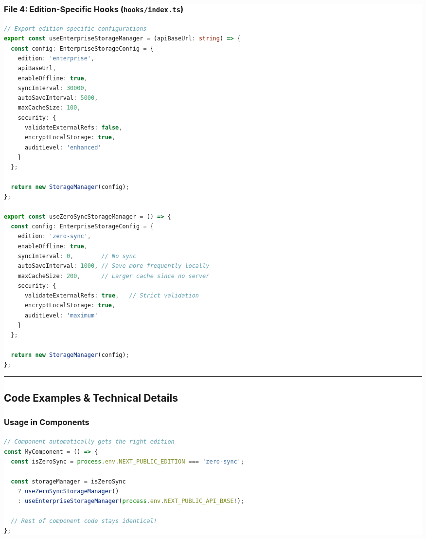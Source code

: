 ### **File 4: Edition-Specific Hooks** (`hooks/index.ts`)

```typescript
// Export edition-specific configurations
export const useEnterpriseStorageManager = (apiBaseUrl: string) => {
  const config: EnterpriseStorageConfig = {
    edition: 'enterprise',
    apiBaseUrl,
    enableOffline: true,
    syncInterval: 30000,
    autoSaveInterval: 5000,
    maxCacheSize: 100,
    security: {
      validateExternalRefs: false,
      encryptLocalStorage: true,
      auditLevel: 'enhanced'
    }
  };
  
  return new StorageManager(config);
};

export const useZeroSyncStorageManager = () => {
  const config: EnterpriseStorageConfig = {
    edition: 'zero-sync',
    enableOffline: true,
    syncInterval: 0,        // No sync
    autoSaveInterval: 1000, // Save more frequently locally
    maxCacheSize: 200,      // Larger cache since no server
    security: {
      validateExternalRefs: true,   // Strict validation
      encryptLocalStorage: true,
      auditLevel: 'maximum'
    }
  };
  
  return new StorageManager(config);
};
```

---

## Code Examples & Technical Details

### **Usage in Components**

```typescript
// Component automatically gets the right edition
const MyComponent = () => {
  const isZeroSync = process.env.NEXT_PUBLIC_EDITION === 'zero-sync';
  
  const storageManager = isZeroSync 
    ? useZeroSyncStorageManager()
    : useEnterpriseStorageManager(process.env.NEXT_PUBLIC_API_BASE!);
  
  // Rest of component code stays identical!
};
```
